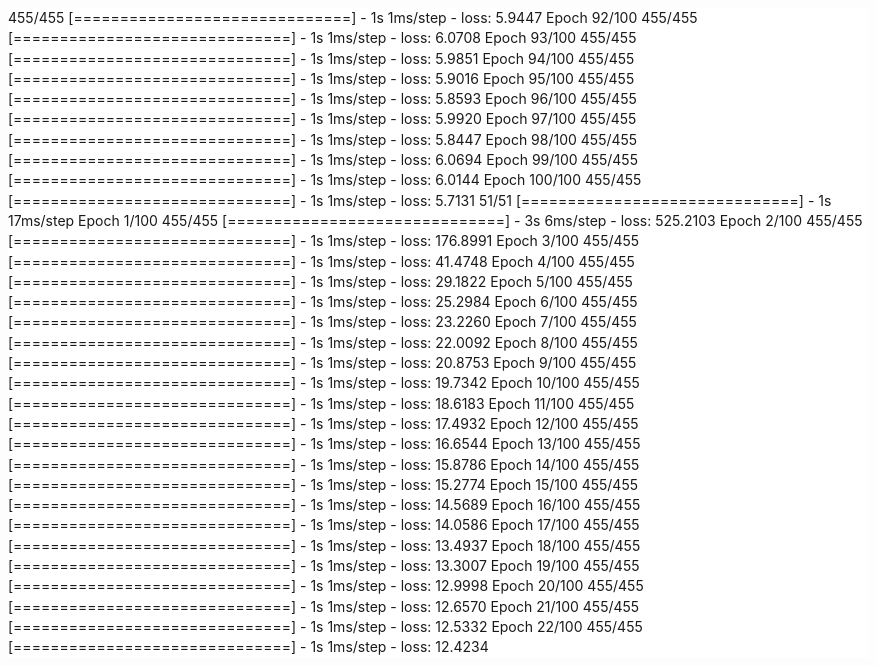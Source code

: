 455/455 [==============================] - 1s 1ms/step - loss: 5.9447
Epoch 92/100
455/455 [==============================] - 1s 1ms/step - loss: 6.0708
Epoch 93/100
455/455 [==============================] - 1s 1ms/step - loss: 5.9851
Epoch 94/100
455/455 [==============================] - 1s 1ms/step - loss: 5.9016
Epoch 95/100
455/455 [==============================] - 1s 1ms/step - loss: 5.8593
Epoch 96/100
455/455 [==============================] - 1s 1ms/step - loss: 5.9920
Epoch 97/100
455/455 [==============================] - 1s 1ms/step - loss: 5.8447
Epoch 98/100
455/455 [==============================] - 1s 1ms/step - loss: 6.0694
Epoch 99/100
455/455 [==============================] - 1s 1ms/step - loss: 6.0144
Epoch 100/100
455/455 [==============================] - 1s 1ms/step - loss: 5.7131
51/51 [==============================] - 1s 17ms/step
Epoch 1/100
455/455 [==============================] - 3s 6ms/step - loss: 525.2103
Epoch 2/100
455/455 [==============================] - 1s 1ms/step - loss: 176.8991
Epoch 3/100
455/455 [==============================] - 1s 1ms/step - loss: 41.4748
Epoch 4/100
455/455 [==============================] - 1s 1ms/step - loss: 29.1822
Epoch 5/100
455/455 [==============================] - 1s 1ms/step - loss: 25.2984
Epoch 6/100
455/455 [==============================] - 1s 1ms/step - loss: 23.2260
Epoch 7/100
455/455 [==============================] - 1s 1ms/step - loss: 22.0092
Epoch 8/100
455/455 [==============================] - 1s 1ms/step - loss: 20.8753
Epoch 9/100
455/455 [==============================] - 1s 1ms/step - loss: 19.7342
Epoch 10/100
455/455 [==============================] - 1s 1ms/step - loss: 18.6183
Epoch 11/100
455/455 [==============================] - 1s 1ms/step - loss: 17.4932
Epoch 12/100
455/455 [==============================] - 1s 1ms/step - loss: 16.6544
Epoch 13/100
455/455 [==============================] - 1s 1ms/step - loss: 15.8786
Epoch 14/100
455/455 [==============================] - 1s 1ms/step - loss: 15.2774
Epoch 15/100
455/455 [==============================] - 1s 1ms/step - loss: 14.5689
Epoch 16/100
455/455 [==============================] - 1s 1ms/step - loss: 14.0586
Epoch 17/100
455/455 [==============================] - 1s 1ms/step - loss: 13.4937
Epoch 18/100
455/455 [==============================] - 1s 1ms/step - loss: 13.3007
Epoch 19/100
455/455 [==============================] - 1s 1ms/step - loss: 12.9998
Epoch 20/100
455/455 [==============================] - 1s 1ms/step - loss: 12.6570
Epoch 21/100
455/455 [==============================] - 1s 1ms/step - loss: 12.5332
Epoch 22/100
455/455 [==============================] - 1s 1ms/step - loss: 12.4234